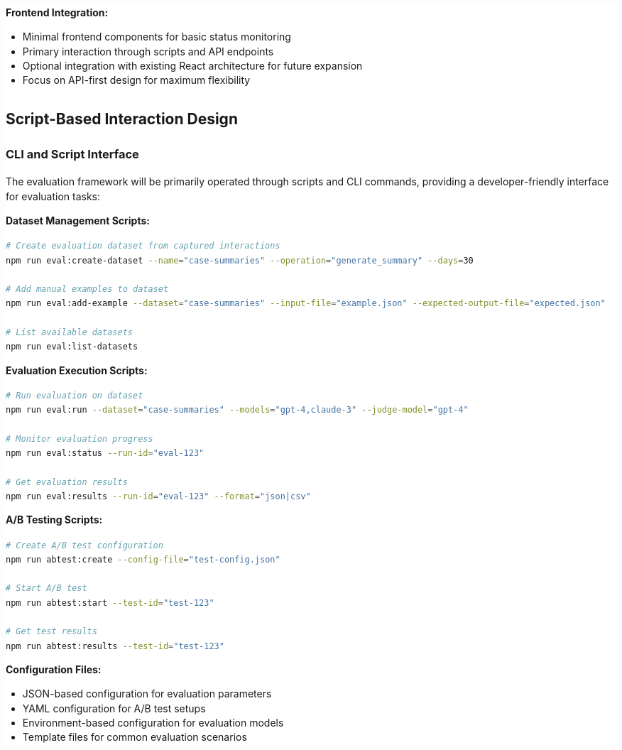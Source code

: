 **Frontend Integration:**
- Minimal frontend components for basic status monitoring
- Primary interaction through scripts and API endpoints
- Optional integration with existing React architecture for future expansion
- Focus on API-first design for maximum flexibility

## Script-Based Interaction Design

### CLI and Script Interface

The evaluation framework will be primarily operated through scripts and CLI commands, providing a developer-friendly interface for evaluation tasks:

**Dataset Management Scripts:**
```bash
# Create evaluation dataset from captured interactions
npm run eval:create-dataset --name="case-summaries" --operation="generate_summary" --days=30

# Add manual examples to dataset
npm run eval:add-example --dataset="case-summaries" --input-file="example.json" --expected-output-file="expected.json"

# List available datasets
npm run eval:list-datasets
```

**Evaluation Execution Scripts:**
```bash
# Run evaluation on dataset
npm run eval:run --dataset="case-summaries" --models="gpt-4,claude-3" --judge-model="gpt-4"

# Monitor evaluation progress
npm run eval:status --run-id="eval-123"

# Get evaluation results
npm run eval:results --run-id="eval-123" --format="json|csv"
```

**A/B Testing Scripts:**
```bash
# Create A/B test configuration
npm run abtest:create --config-file="test-config.json"

# Start A/B test
npm run abtest:start --test-id="test-123"

# Get test results
npm run abtest:results --test-id="test-123"
```

**Configuration Files:**
- JSON-based configuration for evaluation parameters
- YAML configuration for A/B test setups
- Environment-based configuration for evaluation models
- Template files for common evaluation scenarios
